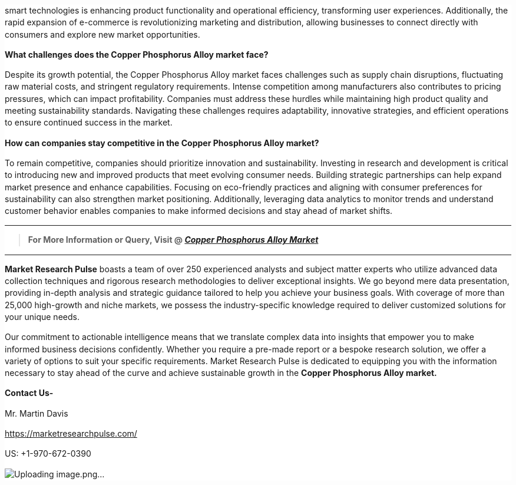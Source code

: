 smart technologies is enhancing product functionality and operational efficiency, transforming user experiences. Additionally, the rapid expansion of e-commerce is revolutionizing marketing and distribution, allowing businesses to connect directly with consumers and explore new market opportunities.</p><p><strong>What challenges does the Copper Phosphorus Alloy market face?</strong></p><p>Despite its growth potential, the Copper Phosphorus Alloy market faces challenges such as supply chain disruptions, fluctuating raw material costs, and stringent regulatory requirements. Intense competition among manufacturers also contributes to pricing pressures, which can impact profitability. Companies must address these hurdles while maintaining high product quality and meeting sustainability standards. Navigating these challenges requires adaptability, innovative strategies, and efficient operations to ensure continued success in the market.</p><p><strong>How can companies stay competitive in the Copper Phosphorus Alloy market?</strong></p><p>To remain competitive, companies should prioritize innovation and sustainability. Investing in research and development is critical to introducing new and improved products that meet evolving consumer needs. Building strategic partnerships can help expand market presence and enhance capabilities. Focusing on eco-friendly practices and aligning with consumer preferences for sustainability can also strengthen market positioning. Additionally, leveraging data analytics to monitor trends and understand customer behavior enables companies to make informed decisions and stay ahead of market shifts.</p><hr /><blockquote><p><strong>For More Information or Query, Visit @&nbsp;<em><a href="https://marketresearchpulse.com/report/59941/copper-phosphorus-alloy-market?utm_source=Linkedin&utm_medium=0116">Copper Phosphorus Alloy Market</a></em></strong></p></blockquote><hr /><p><strong>Market Research Pulse</strong> boasts a team of over 250 experienced analysts and subject matter experts who utilize advanced data collection techniques and rigorous research methodologies to deliver exceptional insights. We go beyond mere data presentation, providing in-depth analysis and strategic guidance tailored to help you achieve your business goals. With coverage of more than 25,000 high-growth and niche markets, we possess the industry-specific knowledge required to deliver customized solutions for your unique needs.</p><p>Our commitment to actionable intelligence means that we translate complex data into insights that empower you to make informed business decisions confidently. Whether you require a pre-made report or a bespoke research solution, we offer a variety of options to suit your specific requirements. Market Research Pulse is dedicated to equipping you with the information necessary to stay ahead of the curve and achieve sustainable growth in the <strong>Copper Phosphorus Alloy market.</strong></p><p><strong>Contact Us-</strong></p><p>Mr. Martin Davis</p><p>https://marketresearchpulse.com/</p><p>US: +1-970-672-0390</p>
![Uploading image.png…]()
